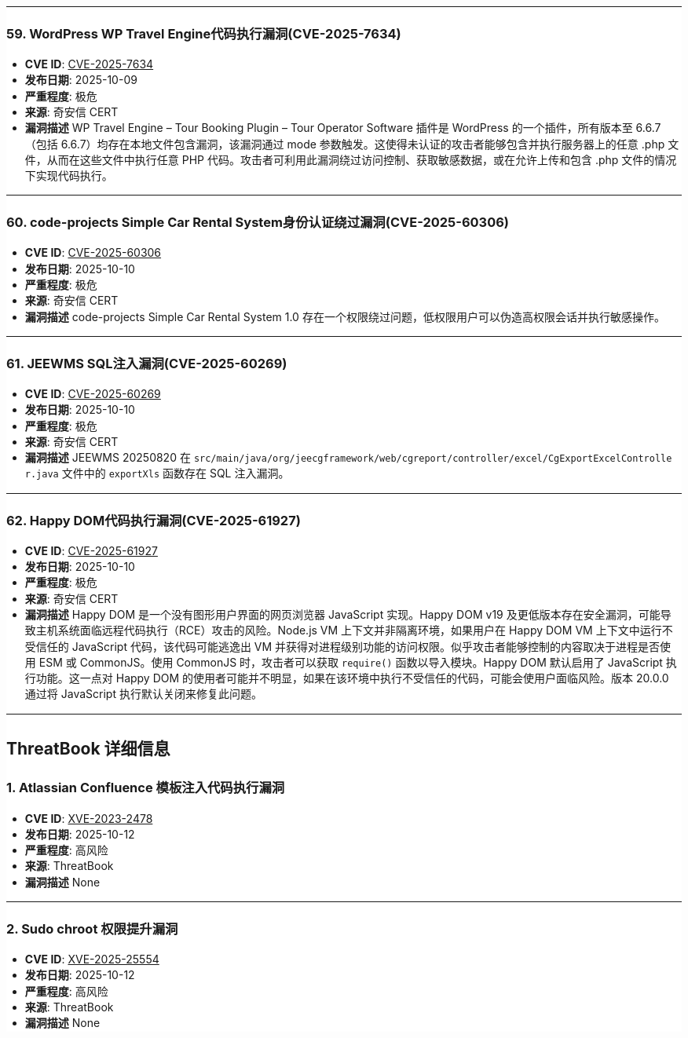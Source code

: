 
---
### 59. WordPress WP Travel Engine代码执行漏洞(CVE-2025-7634)
- **CVE ID**: [CVE-2025-7634](https://cve.mitre.org/cgi-bin/cvename.cgi?name=CVE-2025-7634)
- **发布日期**: 2025-10-09
- **严重程度**: 极危
- **来源**: 奇安信 CERT
- **漏洞描述**
WP Travel Engine – Tour Booking Plugin – Tour Operator Software 插件是 WordPress 的一个插件，所有版本至 6.6.7（包括 6.6.7）均存在本地文件包含漏洞，该漏洞通过 mode 参数触发。这使得未认证的攻击者能够包含并执行服务器上的任意 .php 文件，从而在这些文件中执行任意 PHP 代码。攻击者可利用此漏洞绕过访问控制、获取敏感数据，或在允许上传和包含 .php 文件的情况下实现代码执行。
---
### 60. code-projects Simple Car Rental System身份认证绕过漏洞(CVE-2025-60306)
- **CVE ID**: [CVE-2025-60306](https://cve.mitre.org/cgi-bin/cvename.cgi?name=CVE-2025-60306)
- **发布日期**: 2025-10-10
- **严重程度**: 极危
- **来源**: 奇安信 CERT
- **漏洞描述**
code-projects Simple Car Rental System 1.0 存在一个权限绕过问题，低权限用户可以伪造高权限会话并执行敏感操作。
---
### 61. JEEWMS SQL注入漏洞(CVE-2025-60269)
- **CVE ID**: [CVE-2025-60269](https://cve.mitre.org/cgi-bin/cvename.cgi?name=CVE-2025-60269)
- **发布日期**: 2025-10-10
- **严重程度**: 极危
- **来源**: 奇安信 CERT
- **漏洞描述**
JEEWMS 20250820 在 `src/main/java/org/jeecgframework/web/cgreport/controller/excel/CgExportExcelController.java` 文件中的 `exportXls` 函数存在 SQL 注入漏洞。
---
### 62. Happy DOM代码执行漏洞(CVE-2025-61927)
- **CVE ID**: [CVE-2025-61927](https://cve.mitre.org/cgi-bin/cvename.cgi?name=CVE-2025-61927)
- **发布日期**: 2025-10-10
- **严重程度**: 极危
- **来源**: 奇安信 CERT
- **漏洞描述**
Happy DOM 是一个没有图形用户界面的网页浏览器 JavaScript 实现。Happy DOM v19 及更低版本存在安全漏洞，可能导致主机系统面临远程代码执行（RCE）攻击的风险。Node.js VM 上下文并非隔离环境，如果用户在 Happy DOM VM 上下文中运行不受信任的 JavaScript 代码，该代码可能逃逸出 VM 并获得对进程级别功能的访问权限。似乎攻击者能够控制的内容取决于进程是否使用 ESM 或 CommonJS。使用 CommonJS 时，攻击者可以获取 `require()` 函数以导入模块。Happy DOM 默认启用了 JavaScript 执行功能。这一点对 Happy DOM 的使用者可能并不明显，如果在该环境中执行不受信任的代码，可能会使用户面临风险。版本 20.0.0 通过将 JavaScript 执行默认关闭来修复此问题。
---
## ThreatBook 详细信息

### 1. Atlassian Confluence 模板注入代码执行漏洞
- **CVE ID**: [XVE-2023-2478](https://cve.mitre.org/cgi-bin/cvename.cgi?name=XVE-2023-2478)
- **发布日期**: 2025-10-12
- **严重程度**: 高风险
- **来源**: ThreatBook
- **漏洞描述**
None
---
### 2. Sudo chroot 权限提升漏洞
- **CVE ID**: [XVE-2025-25554](https://cve.mitre.org/cgi-bin/cvename.cgi?name=XVE-2025-25554)
- **发布日期**: 2025-10-12
- **严重程度**: 高风险
- **来源**: ThreatBook
- **漏洞描述**
None